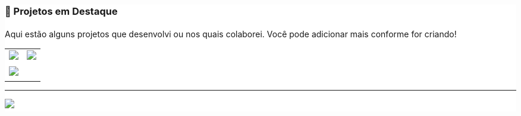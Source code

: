### 🚀 Projetos em Destaque

Aqui estão alguns projetos que desenvolvi ou nos quais colaborei. Você pode adicionar mais conforme for criando!

<div align="center">
  <table>
    <tr>
      <td width="50%">
        <a href="https://github.com/GustavoHammes/NLW-agents-Rocketseat">
          <img src="https://github-readme-stats.vercel.app/api/pin/?username=GustavoHammes&repo=NLW-agents-Rocketseat&title_color=eeeeee&text_color=9B79E6&icon_color=632ed6&border_color=00000000&bg_color=0D1117&locale=pt-br&hide_border=true" />
        </a>
      </td>
      <td width="50%">
        <a href="https://github.com/octacodeteam/ABP1">
          <img src="https://github-readme-stats.vercel.app/api/pin/?username=octacodeteam&repo=ABP1&title_color=eeeeee&text_color=9B79E6&icon_color=632ed6&border_color=00000000&bg_color=0D1117&locale=pt-br&hide_border=true" />
        </a>
      </td>
    </tr>
    <tr>
      <td width="50%">
        <a href="https://github.com/octacodeteam/ABP2">
          <img src="https://github-readme-stats.vercel.app/api/pin/?username=octacodeteam&repo=ABP2&title_color=eeeeee&text_color=9B79E6&icon_color=632ed6&border_color=00000000&bg_color=0D1117&locale=pt-br&hide_border=true" />
        </a>
      </td>
      <td width="50%">
        </td>
    </tr>
  </table>
</div>

---

<img width=100% src="https://capsule-render.vercel.app/api?type=waving&color=632ED6&height=120&section=footer"/>
